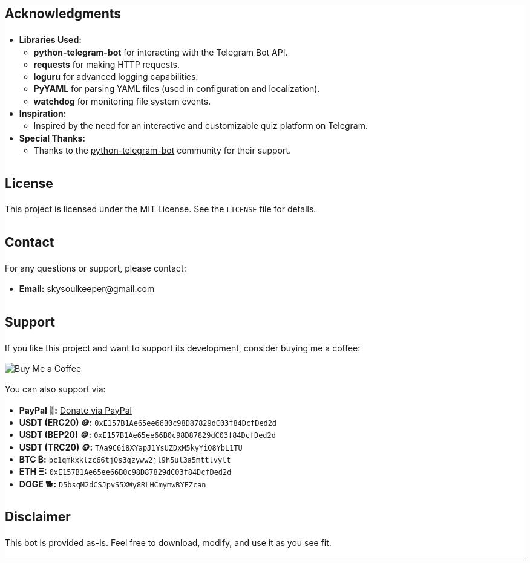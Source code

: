 ## Acknowledgments
- **Libraries Used:**
  - **python-telegram-bot** for interacting with the Telegram Bot API.
  - **requests** for making HTTP requests.
  - **loguru** for advanced logging capabilities.
  - **PyYAML** for parsing YAML files (used in configuration and localization).
  - **watchdog** for monitoring file system events.
- **Inspiration:**
  - Inspired by the need for an interactive and customizable quiz platform on Telegram.
- **Special Thanks:**
  - Thanks to the [python-telegram-bot](https://python-telegram-bot.org/) community for their support.

## License
This project is licensed under the [MIT License](LICENSE). See the `LICENSE` file for details.

## Contact
For any questions or support, please contact:
- **Email:** [skysoulkeeper@gmail.com](mailto:skysoulkeeper@gmail.com)

## Support
If you like this project and want to support its development, consider buying me a coffee:

[![Buy Me a Coffee](https://img.shields.io/badge/Donate-Buy%20Me%20a%20Coffee-yellow.svg)](https://www.buymeacoffee.com/skysoulkeeper)

You can also support via:
- **PayPal 💸:** [Donate via PayPal](https://www.paypal.com/donate/?business=RC5EDUDFBPNCJ&no_recurring=0&currency_code=USD)
- **USDT (ERC20) 🪙:** `0xE157B1Ae65ee66B0c98D87829dC03f84DcfDed2d`
- **USDT (BEP20) 🪙:** `0xE157B1Ae65ee66B0c98D87829dC03f84DcfDed2d`
- **USDT (TRC20) 🪙:** `TAa9C6i8XYapJ1YsUZDxM5kyYiQ8YbL1TU`
- **BTC ₿:** `bc1qmkxklzc66tj0s3qzyww2jl9h5ul3a5mttlvylt`
- **ETH Ξ:** `0xE157B1Ae65ee66B0c98D87829dC03f84DcfDed2d`
- **DOGE 🐕:** `D5bsqM2dCSJpvS5XWy8RLHCmymwBYFZcan`

## Disclaimer
This bot is provided as-is. Feel free to download, modify, and use it as you see fit.

---
